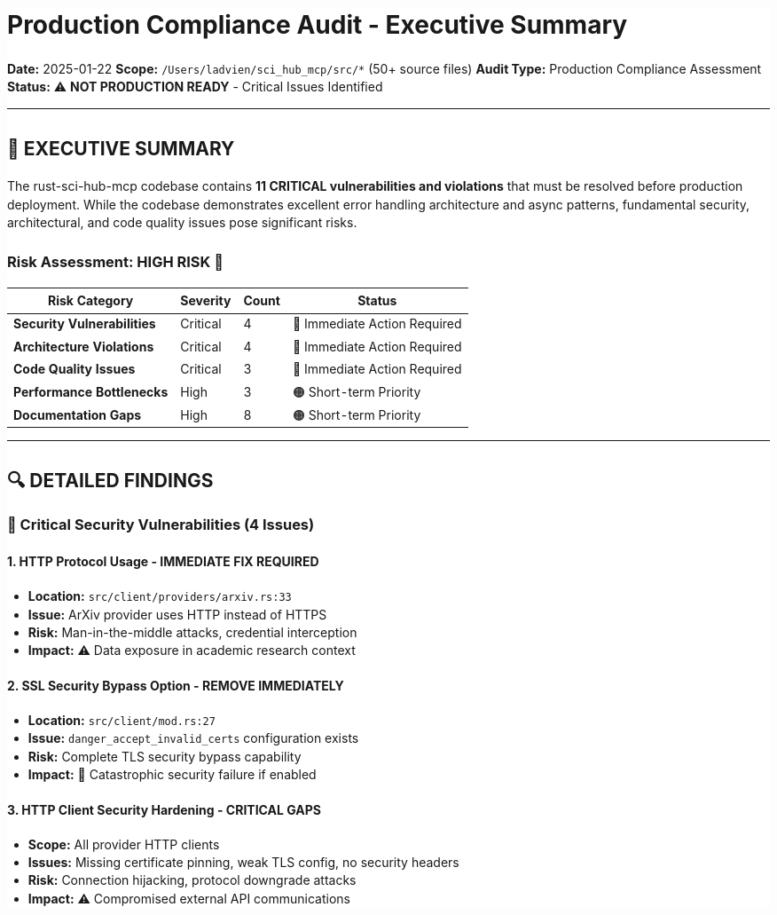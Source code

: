 # Production Compliance Audit - Executive Summary

**Date:** 2025-01-22
**Scope:** `/Users/ladvien/sci_hub_mcp/src/*` (50+ source files)
**Audit Type:** Production Compliance Assessment
**Status:** ⚠️ **NOT PRODUCTION READY** - Critical Issues Identified

---

## 🚨 EXECUTIVE SUMMARY

The rust-sci-hub-mcp codebase contains **11 CRITICAL vulnerabilities and violations** that must be resolved before production deployment. While the codebase demonstrates excellent error handling architecture and async patterns, fundamental security, architectural, and code quality issues pose significant risks.

### Risk Assessment: **HIGH RISK** 🔴

| Risk Category | Severity | Count | Status |
|---------------|----------|-------|--------|
| **Security Vulnerabilities** | Critical | 4 | 🔴 Immediate Action Required |
| **Architecture Violations** | Critical | 4 | 🔴 Immediate Action Required |
| **Code Quality Issues** | Critical | 3 | 🔴 Immediate Action Required |
| **Performance Bottlenecks** | High | 3 | 🟠 Short-term Priority |
| **Documentation Gaps** | High | 8 | 🟠 Short-term Priority |

---

## 🔍 DETAILED FINDINGS

### 🔴 Critical Security Vulnerabilities (4 Issues)

#### 1. **HTTP Protocol Usage** - IMMEDIATE FIX REQUIRED
- **Location:** `src/client/providers/arxiv.rs:33`
- **Issue:** ArXiv provider uses HTTP instead of HTTPS
- **Risk:** Man-in-the-middle attacks, credential interception
- **Impact:** ⚠️ Data exposure in academic research context

#### 2. **SSL Security Bypass Option** - REMOVE IMMEDIATELY
- **Location:** `src/client/mod.rs:27`
- **Issue:** `danger_accept_invalid_certs` configuration exists
- **Risk:** Complete TLS security bypass capability
- **Impact:** 🚨 Catastrophic security failure if enabled

#### 3. **HTTP Client Security Hardening** - CRITICAL GAPS
- **Scope:** All provider HTTP clients
- **Issues:** Missing certificate pinning, weak TLS config, no security headers
- **Risk:** Connection hijacking, protocol downgrade attacks
- **Impact:** ⚠️ Compromised external API communications
